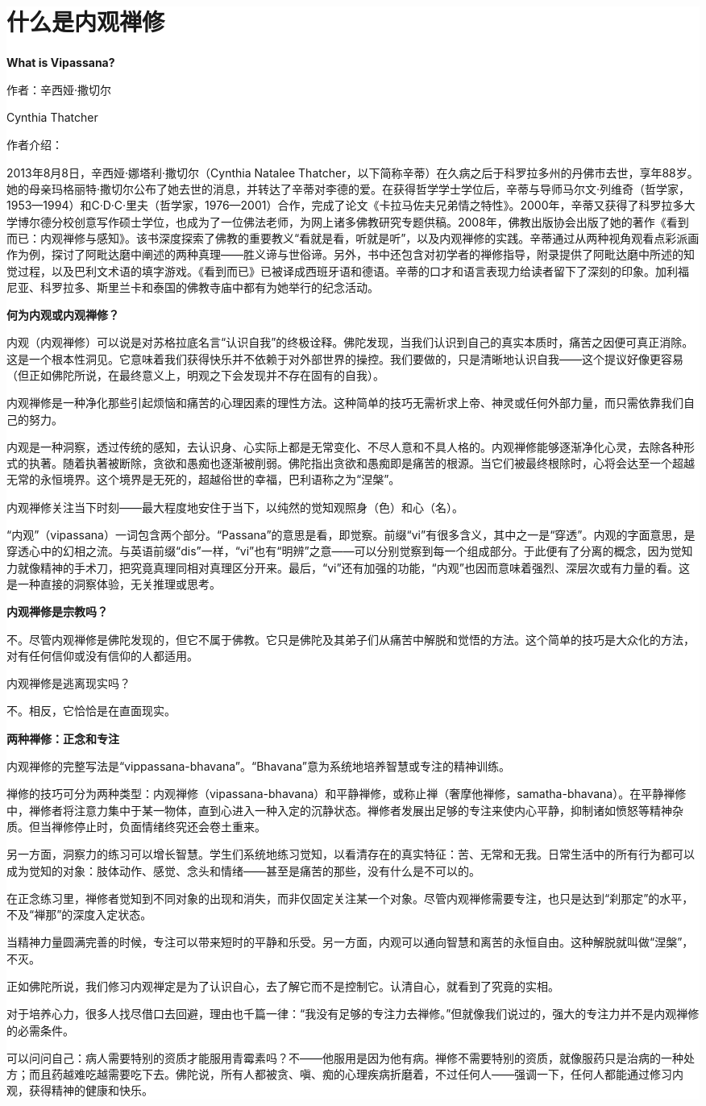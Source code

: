 # 什么是内观禅修

**What is Vipassana?**

作者：辛西娅·撒切尔

Cynthia Thatcher

作者介绍：

2013年8月8日，辛西娅·娜塔利·撒切尔（Cynthia Natalee Thatcher，以下简称辛蒂）在久病之后于科罗拉多州的丹佛市去世，享年88岁。她的母亲玛格丽特·撒切尔公布了她去世的消息，并转达了辛蒂对李德的爱。在获得哲学学士学位后，辛蒂与导师马尔文·列维奇（哲学家，1953—1994）和C·D·C·里夫（哲学家，1976—2001）合作，完成了论文《卡拉马佐夫兄弟情之特性》。2000年，辛蒂又获得了科罗拉多大学博尔德分校创意写作硕士学位，也成为了一位佛法老师，为网上诸多佛教研究专题供稿。2008年，佛教出版协会出版了她的著作《看到而已：内观禅修与感知》。该书深度探索了佛教的重要教义“看就是看，听就是听”，以及内观禅修的实践。辛蒂通过从两种视角观看点彩派画作为例，探讨了阿毗达磨中阐述的两种真理——胜义谛与世俗谛。另外，书中还包含对初学者的禅修指导，附录提供了阿毗达磨中所述的知觉过程，以及巴利文术语的填字游戏。《看到而已》已被译成西班牙语和德语。辛蒂的口才和语言表现力给读者留下了深刻的印象。加利福尼亚、科罗拉多、斯里兰卡和泰国的佛教寺庙中都有为她举行的纪念活动。

**何为内观或内观禅修？**

内观（内观禅修）可以说是对苏格拉底名言“认识自我”的终极诠释。佛陀发现，当我们认识到自己的真实本质时，痛苦之因便可真正消除。这是一个根本性洞见。它意味着我们获得快乐并不依赖于对外部世界的操控。我们要做的，只是清晰地认识自我——这个提议好像更容易（但正如佛陀所说，在最终意义上，明观之下会发现并不存在固有的自我）。

内观禅修是一种净化那些引起烦恼和痛苦的心理因素的理性方法。这种简单的技巧无需祈求上帝、神灵或任何外部力量，而只需依靠我们自己的努力。

内观是一种洞察，透过传统的感知，去认识身、心实际上都是无常变化、不尽人意和不具人格的。内观禅修能够逐渐净化心灵，去除各种形式的执著。随着执著被断除，贪欲和愚痴也逐渐被削弱。佛陀指出贪欲和愚痴即是痛苦的根源。当它们被最终根除时，心将会达至一个超越无常的永恒境界。这个境界是无死的，超越俗世的幸福，巴利语称之为“涅槃”。

内观禅修关注当下时刻——最大程度地安住于当下，以纯然的觉知观照身（色）和心（名）。

“内观”（vipassana）一词包含两个部分。“Passana”的意思是看，即觉察。前缀“vi”有很多含义，其中之一是“穿透”。内观的字面意思，是穿透心中的幻相之流。与英语前缀“dis”一样，“vi”也有“明辨”之意——可以分别觉察到每一个组成部分。于此便有了分离的概念，因为觉知力就像精神的手术刀，把究竟真理同相对真理区分开来。最后，“vi”还有加强的功能，“内观”也因而意味着强烈、深层次或有力量的看。这是一种直接的洞察体验，无关推理或思考。

**内观禅修是宗教吗？**

不。尽管内观禅修是佛陀发现的，但它不属于佛教。它只是佛陀及其弟子们从痛苦中解脱和觉悟的方法。这个简单的技巧是大众化的方法，对有任何信仰或没有信仰的人都适用。

内观禅修是逃离现实吗？

不。相反，它恰恰是在直面现实。

**两种禅修：正念和专注**

内观禅修的完整写法是“vippassana-bhavana”。“Bhavana”意为系统地培养智慧或专注的精神训练。

禅修的技巧可分为两种类型：内观禅修（vipassana-bhavana）和平静禅修，或称止禅（奢摩他禅修，samatha-bhavana）。在平静禅修中，禅修者将注意力集中于某一物体，直到心进入一种入定的沉静状态。禅修者发展出足够的专注来使内心平静，抑制诸如愤怒等精神杂质。但当禅修停止时，负面情绪终究还会卷土重来。

另一方面，洞察力的练习可以增长智慧。学生们系统地练习觉知，以看清存在的真实特征：苦、无常和无我。日常生活中的所有行为都可以成为觉知的对象：肢体动作、感觉、念头和情绪——甚至是痛苦的那些，没有什么是不可以的。

在正念练习里，禅修者觉知到不同对象的出现和消失，而非仅固定关注某一个对象。尽管内观禅修需要专注，也只是达到“刹那定”的水平，不及“禅那”的深度入定状态。

当精神力量圆满完善的时候，专注可以带来短时的平静和乐受。另一方面，内观可以通向智慧和离苦的永恒自由。这种解脱就叫做“涅槃”，不灭。

正如佛陀所说，我们修习内观禅定是为了认识自心，去了解它而不是控制它。认清自心，就看到了究竟的实相。

对于培养心力，很多人找尽借口去回避，理由也千篇一律：“我没有足够的专注力去禅修。”但就像我们说过的，强大的专注力并不是内观禅修的必需条件。

可以问问自己：病人需要特别的资质才能服用青霉素吗？不——他服用是因为他有病。禅修不需要特别的资质，就像服药只是治病的一种处方；而且药越难吃越需要吃下去。佛陀说，所有人都被贪、嗔、痴的心理疾病折磨着，不过任何人——强调一下，任何人都能通过修习内观，获得精神的健康和快乐。
